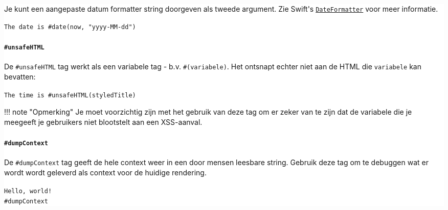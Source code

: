 Je kunt een aangepaste datum formatter string doorgeven als tweede argument. Zie Swift's [`DateFormatter`](https://developer.apple.com/documentation/foundation/dateformatter) voor meer informatie.

```leaf
The date is #date(now, "yyyy-MM-dd")
```

#### `#unsafeHTML`

De `#unsafeHTML` tag werkt als een variabele tag - b.v. `#(variabele)`. Het ontsnapt echter niet aan de HTML die `variabele` kan bevatten:

```leaf
The time is #unsafeHTML(styledTitle)
```

!!! note "Opmerking"
    Je moet voorzichtig zijn met het gebruik van deze tag om er zeker van te zijn dat de variabele die je meegeeft je gebruikers niet blootstelt aan een XSS-aanval.

#### `#dumpContext`

De `#dumpContext` tag geeft de hele context weer in een door mensen leesbare string. Gebruik deze tag om te debuggen wat er wordt
wordt geleverd als context voor de huidige rendering.

```leaf
Hello, world!
#dumpContext
```
